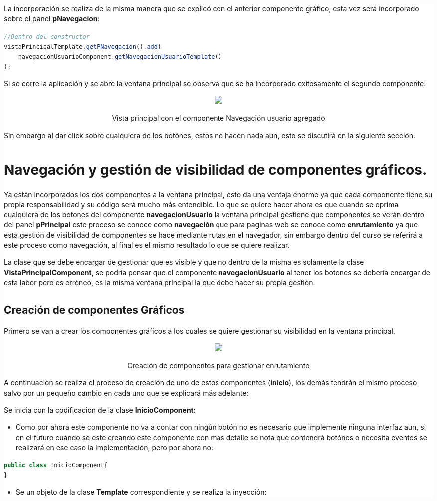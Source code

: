 La incorporación se realiza de la misma manera que se explicó con el anterior componente gráfico, esta vez será incorporado sobre el panel **pNavegacion**:
```javascript
//Dentro del constructor
vistaPrincipalTemplate.getPNavegacion().add(
    navegacionUsuarioComponent.getNavegacionUsuarioTemplate()
);
```

Si se corre la aplicación y se abre la ventana principal se observa que se ha incorporado exitosamente el segundo componente:
<div align='center'>
    <img  src='https://i.imgur.com/tWwEgbG.png'>
    <p>Vista principal con el componente Navegación usuario agregado</p>
</div>

Sin embargo al dar click sobre cualquiera de los botónes, estos no hacen nada aun, esto se discutirá en la siguiente sección.

# Navegación y gestión de visibilidad de componentes gráficos.

Ya están incorporados los dos componentes a la ventana principal, esto da una ventaja enorme ya que cada componente tiene su propia responsabilidad y su código será mucho más entendible. Lo que se quiere hacer ahora es que cuando se oprima cualquiera de los botones del componente **navegacionUsuario** la ventana principal gestione que componentes se verán dentro del panel **pPrincipal** este proceso se conoce como **navegación** que para paginas web se conoce como **enrutamiento** ya que esta gestión de visibilidad de componentes se hace mediante rutas en el navegador, sin embargo dentro del curso se referirá a este proceso como navegación, al final es el mismo resultado lo que se quiere realizar.

La clase que se debe encargar de gestionar que es visible y que no dentro de la misma es solamente la clase **VistaPrincipalComponent**, se podría pensar que el componente **navegacionUsuario** al tener los botones se debería encargar de esta labor pero es erróneo, es la misma ventana principal la que debe hacer su propia gestión.

## Creación de componentes Gráficos

Primero se van a crear los componentes gráficos a los cuales se quiere gestionar su visibilidad en la ventana principal.

<div align='center'>
    <img  src='https://i.imgur.com/LP3Er7t.png'>
    <p>Creación de componentes para gestionar enrutamiento</p>
</div>

A continuación se realiza el proceso de creación de uno de estos componentes (**inicio**), los demás tendrán el mismo proceso salvo por un pequeño cambio en cada uno que se explicará más adelante:

Se inicia con la codificación de la clase **InicioComponent**:

* Como por ahora este componente no va a contar con ningún botón no es necesario que implemente ninguna interfaz aun, si en el futuro cuando se este creando este componente con mas detalle se nota que contendrá botónes o necesita eventos se realizará en ese caso la implementación, pero por ahora no:
```javascript
public class InicioComponent{
}
```
* Se un objeto de la clase **Template** correspondiente y se realiza la inyección:
